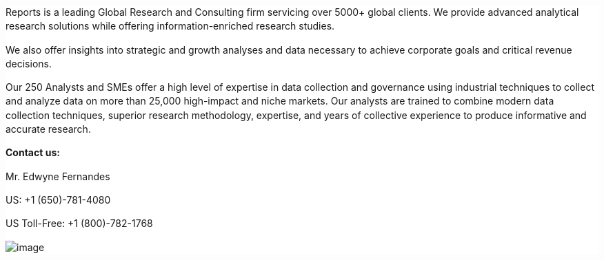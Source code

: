 Reports is a leading Global Research and Consulting firm servicing over 5000+ global clients. We provide advanced analytical research solutions while offering information-enriched research studies.</p><p id="" class="">We also offer insights into strategic and growth analyses and data necessary to achieve corporate goals and critical revenue decisions.</p><p id="" class="">Our 250 Analysts and SMEs offer a high level of expertise in data collection and governance using industrial techniques to collect and analyze data on more than 25,000 high-impact and niche markets. Our analysts are trained to combine modern data collection techniques, superior research methodology, expertise, and years of collective experience to produce informative and accurate research.</p><p id="" class=""><strong>Contact us:</strong></p><p id="" class="">Mr. Edwyne Fernandes</p><p id="" class="">US: +1 (650)-781-4080</p><p id="" class="">US Toll-Free: +1 (800)-782-1768</p>
![image](https://github.com/user-attachments/assets/b014b28d-cf0a-482c-9572-50c5ac24c032)
